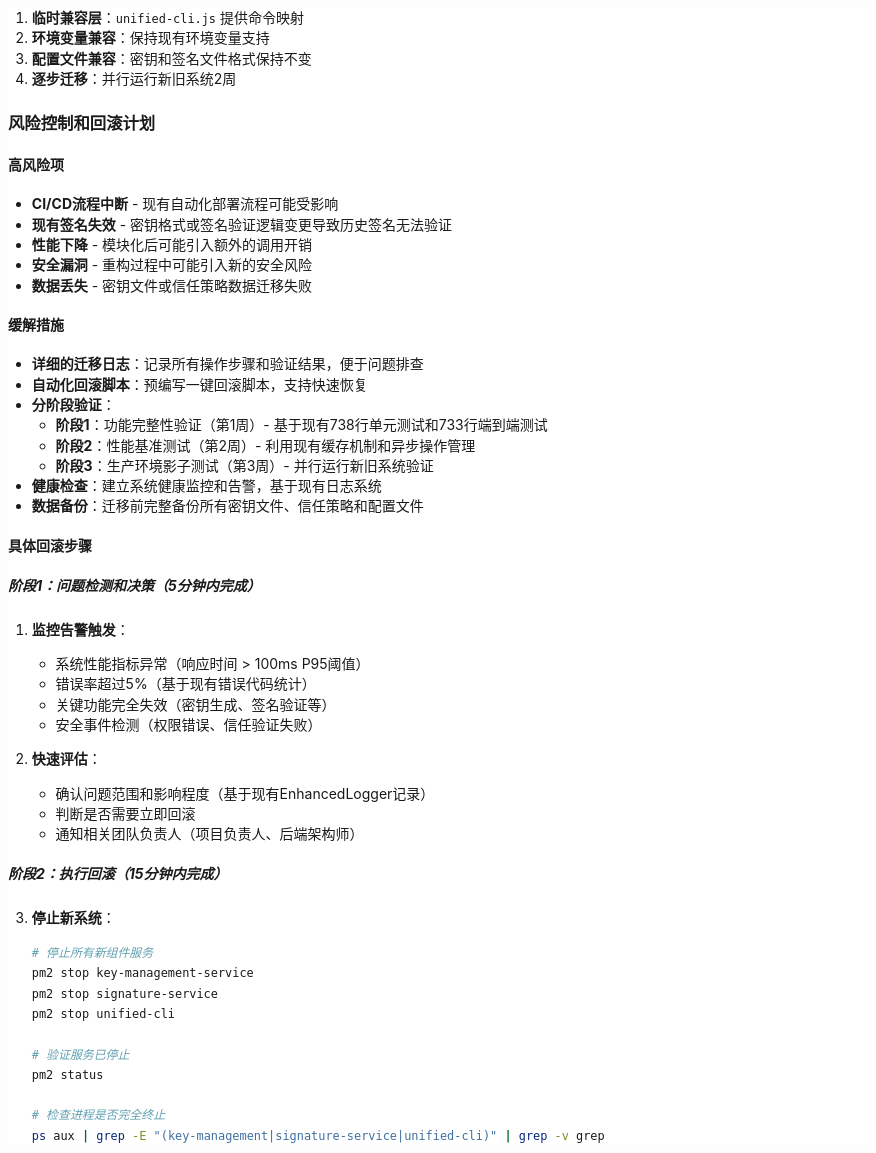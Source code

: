 1. **临时兼容层**：`unified-cli.js` 提供命令映射
2. **环境变量兼容**：保持现有环境变量支持
3. **配置文件兼容**：密钥和签名文件格式保持不变
4. **逐步迁移**：并行运行新旧系统2周

### 风险控制和回滚计划

#### 高风险项
- **CI/CD流程中断** - 现有自动化部署流程可能受影响
- **现有签名失效** - 密钥格式或签名验证逻辑变更导致历史签名无法验证
- **性能下降** - 模块化后可能引入额外的调用开销
- **安全漏洞** - 重构过程中可能引入新的安全风险
- **数据丢失** - 密钥文件或信任策略数据迁移失败

#### 缓解措施
- **详细的迁移日志**：记录所有操作步骤和验证结果，便于问题排查
- **自动化回滚脚本**：预编写一键回滚脚本，支持快速恢复
- **分阶段验证**：
  - **阶段1**：功能完整性验证（第1周）- 基于现有738行单元测试和733行端到端测试
  - **阶段2**：性能基准测试（第2周）- 利用现有缓存机制和异步操作管理
  - **阶段3**：生产环境影子测试（第3周）- 并行运行新旧系统验证
- **健康检查**：建立系统健康监控和告警，基于现有日志系统
- **数据备份**：迁移前完整备份所有密钥文件、信任策略和配置文件

#### 具体回滚步骤

##### 阶段1：问题检测和决策（5分钟内完成）
1. **监控告警触发**：
   - 系统性能指标异常（响应时间 > 100ms P95阈值）
   - 错误率超过5%（基于现有错误代码统计）
   - 关键功能完全失效（密钥生成、签名验证等）
   - 安全事件检测（权限错误、信任验证失败）

2. **快速评估**：
   - 确认问题范围和影响程度（基于现有EnhancedLogger记录）
   - 判断是否需要立即回滚
   - 通知相关团队负责人（项目负责人、后端架构师）

##### 阶段2：执行回滚（15分钟内完成）
3. **停止新系统**：
   ```bash
   # 停止所有新组件服务
   pm2 stop key-management-service
   pm2 stop signature-service
   pm2 stop unified-cli
   
   # 验证服务已停止
   pm2 status
   
   # 检查进程是否完全终止
   ps aux | grep -E "(key-management|signature-service|unified-cli)" | grep -v grep
   ```
